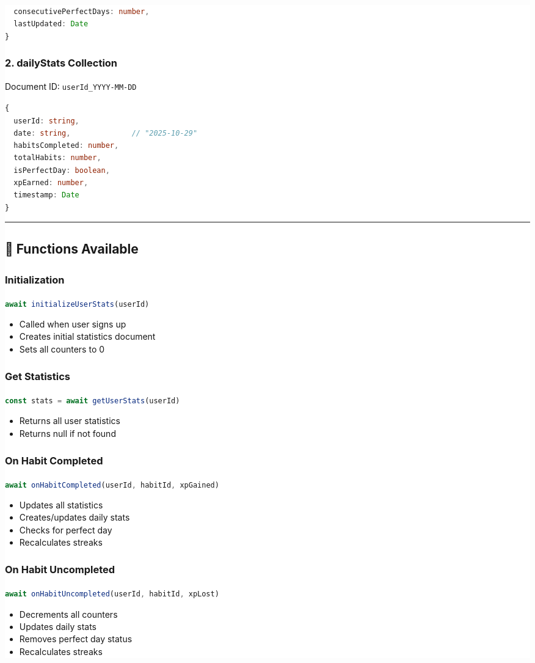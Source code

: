 ```typescript
  consecutivePerfectDays: number,
  lastUpdated: Date
}
```

### 2. **dailyStats** Collection

Document ID: `userId_YYYY-MM-DD`

```typescript
{
  userId: string,
  date: string,              // "2025-10-29"
  habitsCompleted: number,
  totalHabits: number,
  isPerfectDay: boolean,
  xpEarned: number,
  timestamp: Date
}
```

---

## 🔧 Functions Available

### Initialization
```typescript
await initializeUserStats(userId)
```
- Called when user signs up
- Creates initial statistics document
- Sets all counters to 0

### Get Statistics
```typescript
const stats = await getUserStats(userId)
```
- Returns all user statistics
- Returns null if not found

### On Habit Completed
```typescript
await onHabitCompleted(userId, habitId, xpGained)
```
- Updates all statistics
- Creates/updates daily stats
- Checks for perfect day
- Recalculates streaks

### On Habit Uncompleted
```typescript
await onHabitUncompleted(userId, habitId, xpLost)
```
- Decrements all counters
- Updates daily stats
- Removes perfect day status
- Recalculates streaks
